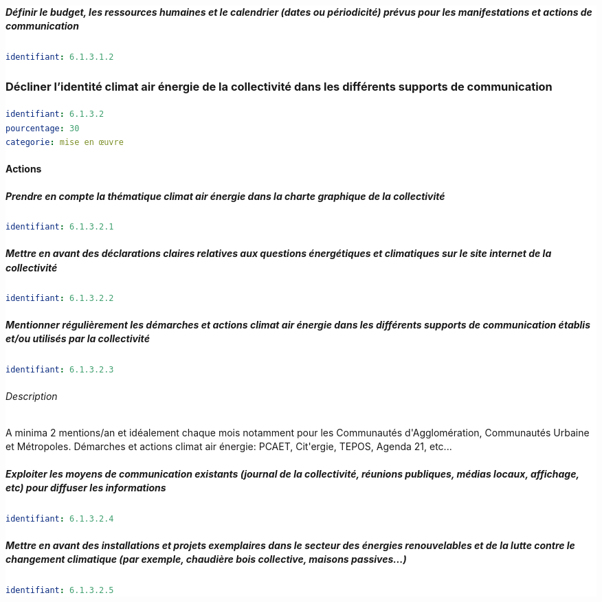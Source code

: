 ##### Définir le budget, les ressources humaines et le calendrier (dates ou périodicité) prévus pour les manifestations et actions de communication
```yaml
identifiant: 6.1.3.1.2
```


### Décliner l’identité climat air énergie de la collectivité dans les différents supports de communication
```yaml
identifiant: 6.1.3.2
pourcentage: 30
categorie: mise en œuvre
```
#### Actions
##### Prendre en compte la thématique climat air énergie dans la charte graphique de la collectivité
```yaml
identifiant: 6.1.3.2.1
```

##### Mettre en avant des déclarations claires relatives aux questions énergétiques et climatiques sur le site internet de la collectivité
```yaml
identifiant: 6.1.3.2.2
```

##### Mentionner régulièrement les démarches et actions climat air énergie dans les différents supports de communication établis et/ou utilisés par la collectivité 
```yaml
identifiant: 6.1.3.2.3
```
###### Description
A minima 2 mentions/an et idéalement chaque mois notamment pour les Communautés d'Agglomération, Communautés Urbaine et Métropoles.
Démarches et actions climat air énergie: PCAET, Cit'ergie, TEPOS, Agenda 21, etc...

##### Exploiter les moyens de communication existants (journal de la collectivité, réunions publiques, médias locaux, affichage, etc) pour diffuser les informations
```yaml
identifiant: 6.1.3.2.4
```

##### Mettre en avant des installations et projets exemplaires dans le secteur des énergies renouvelables et de la lutte contre le changement climatique (par exemple, chaudière bois collective, maisons passives...)
```yaml
identifiant: 6.1.3.2.5
```
